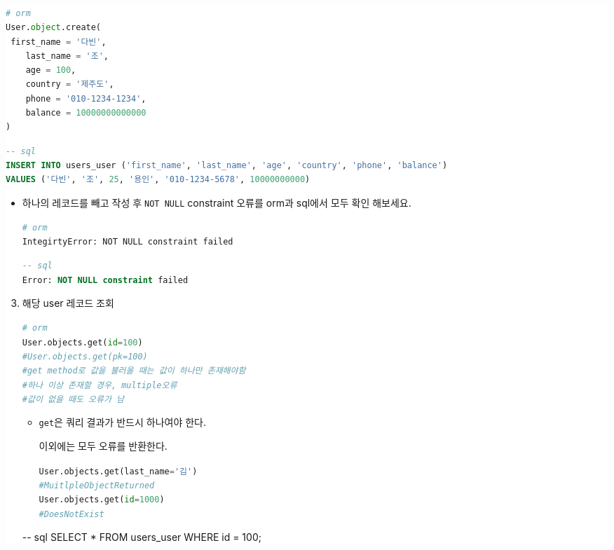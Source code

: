    ```python
   # orm
   User.object.create(
   	first_name = '다빈',
       last_name = '조',
       age = 100,
       country = '제주도',
       phone = '010-1234-1234',
       balance = 10000000000000
   )
   ```

   ```sql
   -- sql
   INSERT INTO users_user ('first_name', 'last_name', 'age', 'country', 'phone', 'balance')
   VALUES ('다빈', '조', 25, '용인', '010-1234-5678', 10000000000)
   ```

   * 하나의 레코드를 빼고 작성 후 `NOT NULL` constraint 오류를 orm과 sql에서 모두 확인 해보세요.

     ```python
     # orm
     IntegirtyError: NOT NULL constraint failed
     ```

     ```sql
     -- sql
     Error: NOT NULL constraint failed
     ```

     

3. 해당 user 레코드 조회

   ```python
   # orm
   User.objects.get(id=100)
   #User.objects.get(pk=100)
   #get method로 값을 불러올 때는 값이 하나만 존재해야함
   #하나 이상 존재할 경우, multiple오류
   #값이 없을 때도 오류가 남
   ```

   - `get`은 쿼리 결과가 반드시 하나여야 한다.

     이외에는 모두 오류를 반환한다.

     ```python
     User.objects.get(last_name='김')
     #MuitlpleObjectReturned
     User.objects.get(id=1000)
     #DoesNotExist
     ```

      ```sql
   -- sql
   SELECT *
   FROM users_user
   WHERE id = 100;
      ```
